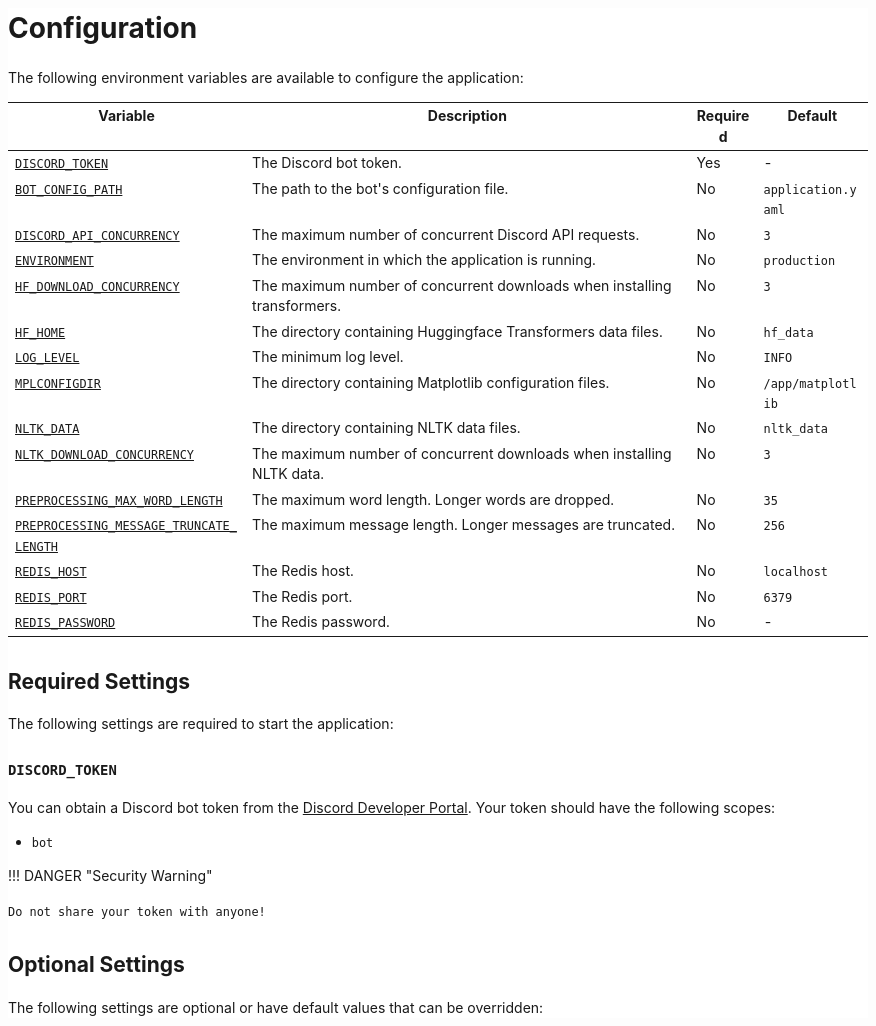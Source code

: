 # Configuration

The following environment variables are available to configure the application:

| Variable                                                                          | Description                                                              | Required | Default            |
| --------------------------------------------------------------------------------- | ------------------------------------------------------------------------ | -------- | ------------------ |
| [`DISCORD_TOKEN`](#discord_token)                                                 | The Discord bot token.                                                   | Yes      | -                  |
| [`BOT_CONFIG_PATH`](#bot_config_path)                                             | The path to the bot's configuration file.                                | No       | `application.yaml` |
| [`DISCORD_API_CONCURRENCY`](#discord_api_concurrency)                             | The maximum number of concurrent Discord API requests.                   | No       | `3`                |
| [`ENVIRONMENT`](#environment)                                                     | The environment in which the application is running.                     | No       | `production`       |
| [`HF_DOWNLOAD_CONCURRENCY`](#hf_download_concurrency)                             | The maximum number of concurrent downloads when installing transformers. | No       | `3`                |
| [`HF_HOME`](#hf_home)                                                             | The directory containing Huggingface Transformers data files.            | No       | `hf_data`          |
| [`LOG_LEVEL`](#log_level)                                                         | The minimum log level.                                                   | No       | `INFO`             |
| [`MPLCONFIGDIR`](#mplconfigdir)                                                   | The directory containing Matplotlib configuration files.                 | No       | `/app/matplotlib`  |
| [`NLTK_DATA`](#nltk_data)                                                         | The directory containing NLTK data files.                                | No       | `nltk_data`        |
| [`NLTK_DOWNLOAD_CONCURRENCY`](#nltk_download_concurrency)                         | The maximum number of concurrent downloads when installing NLTK data.    | No       | `3`                |
| [`PREPROCESSING_MAX_WORD_LENGTH`](#preprocessing_max_word_length)                 | The maximum word length. Longer words are dropped.                       | No       | `35`               |
| [`PREPROCESSING_MESSAGE_TRUNCATE_LENGTH`](#preprocessing_message_truncate_length) | The maximum message length. Longer messages are truncated.               | No       | `256`              |
| [`REDIS_HOST`](#redis_host)                                                       | The Redis host.                                                          | No       | `localhost`        |
| [`REDIS_PORT`](#redis_port)                                                       | The Redis port.                                                          | No       | `6379`             |
| [`REDIS_PASSWORD`](#redis_password)                                               | The Redis password.                                                      | No       | -                  |

## Required Settings

The following settings are required to start the application:

### `DISCORD_TOKEN`

You can obtain a Discord bot token from the [Discord Developer Portal](https://discord.com/developers/applications).
Your token should have the following scopes:

- `bot`

!!! DANGER "Security Warning"

    Do not share your token with anyone!

## Optional Settings

The following settings are optional or have default values that can be overridden:
